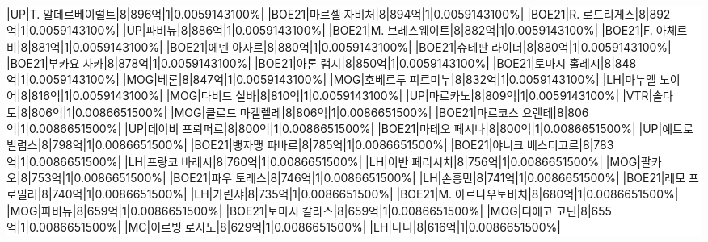 |UP|T. 알데르베이럴트|8|896억|1|0.0059143100%|
|BOE21|마르셀 자비처|8|894억|1|0.0059143100%|
|BOE21|R. 로드리게스|8|892억|1|0.0059143100%|
|UP|파비뉴|8|886억|1|0.0059143100%|
|BOE21|M. 브레스웨이트|8|882억|1|0.0059143100%|
|BOE21|F. 아체르비|8|881억|1|0.0059143100%|
|BOE21|에덴 아자르|8|880억|1|0.0059143100%|
|BOE21|슈테판 라이너|8|880억|1|0.0059143100%|
|BOE21|부카요 사카|8|878억|1|0.0059143100%|
|BOE21|아론 램지|8|850억|1|0.0059143100%|
|BOE21|토마시 홀레시|8|848억|1|0.0059143100%|
|MOG|베론|8|847억|1|0.0059143100%|
|MOG|호베르투 피르미누|8|832억|1|0.0059143100%|
|LH|마누엘 노이어|8|816억|1|0.0059143100%|
|MOG|다비드 실바|8|810억|1|0.0059143100%|
|UP|마르카노|8|809억|1|0.0059143100%|
|VTR|솔다도|8|806억|1|0.0086651500%|
|MOG|클로드 마켈렐레|8|806억|1|0.0086651500%|
|BOE21|마르코스 요렌테|8|806억|1|0.0086651500%|
|UP|데이비 프뢰퍼르|8|800억|1|0.0086651500%|
|BOE21|마테오 페시나|8|800억|1|0.0086651500%|
|UP|예트로 빌럼스|8|798억|1|0.0086651500%|
|BOE21|뱅자맹 파바르|8|785억|1|0.0086651500%|
|BOE21|야니크 베스터고르|8|783억|1|0.0086651500%|
|LH|프랑코 바레시|8|760억|1|0.0086651500%|
|LH|이반 페리시치|8|756억|1|0.0086651500%|
|MOG|팔카오|8|753억|1|0.0086651500%|
|BOE21|파우 토레스|8|746억|1|0.0086651500%|
|LH|손흥민|8|741억|1|0.0086651500%|
|BOE21|레모 프로일러|8|740억|1|0.0086651500%|
|LH|가린샤|8|735억|1|0.0086651500%|
|BOE21|M. 아르나우토비치|8|680억|1|0.0086651500%|
|MOG|파비뉴|8|659억|1|0.0086651500%|
|BOE21|토마시 칼라스|8|659억|1|0.0086651500%|
|MOG|디에고 고딘|8|655억|1|0.0086651500%|
|MC|이르빙 로사노|8|629억|1|0.0086651500%|
|LH|나니|8|616억|1|0.0086651500%|